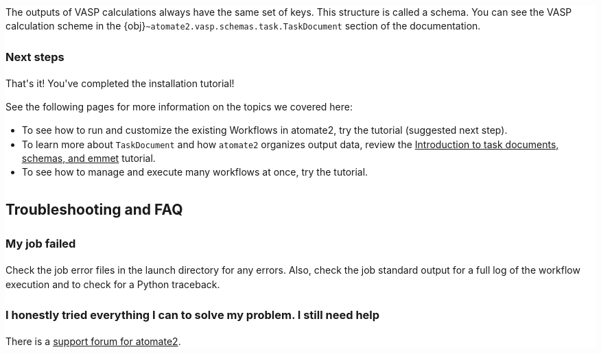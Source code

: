 The outputs of VASP calculations always have the same set of keys. This structure is
called a schema. You can see the VASP calculation scheme in the {obj}`~atomate2.vasp.schemas.task.TaskDocument`
section of the documentation.

### Next steps

That's it! You've completed the installation tutorial!

See the following pages for more information on the topics we covered here:

- To see how to run and customize the existing Workflows in atomate2, try the
  [](running_workflows) tutorial (suggested next step).
- To learn more about `TaskDocument` and how `atomate2` organizes output data, review
  the [Introduction to task documents, schemas, and emmet](docs_schemas_emmet.md) tutorial.
- To see how to manage and execute many workflows at once, try the
  [](atomate2_fireWorks) tutorial.

## Troubleshooting and FAQ

### My job failed

Check the job error files in the launch directory for any errors. Also, check the job
standard output for a full log of the workflow execution and to check for a Python
traceback.

### I honestly tried everything I can to solve my problem. I still need help

There is a [support forum for atomate2](https://discuss.matsci.org/c/atomate).
